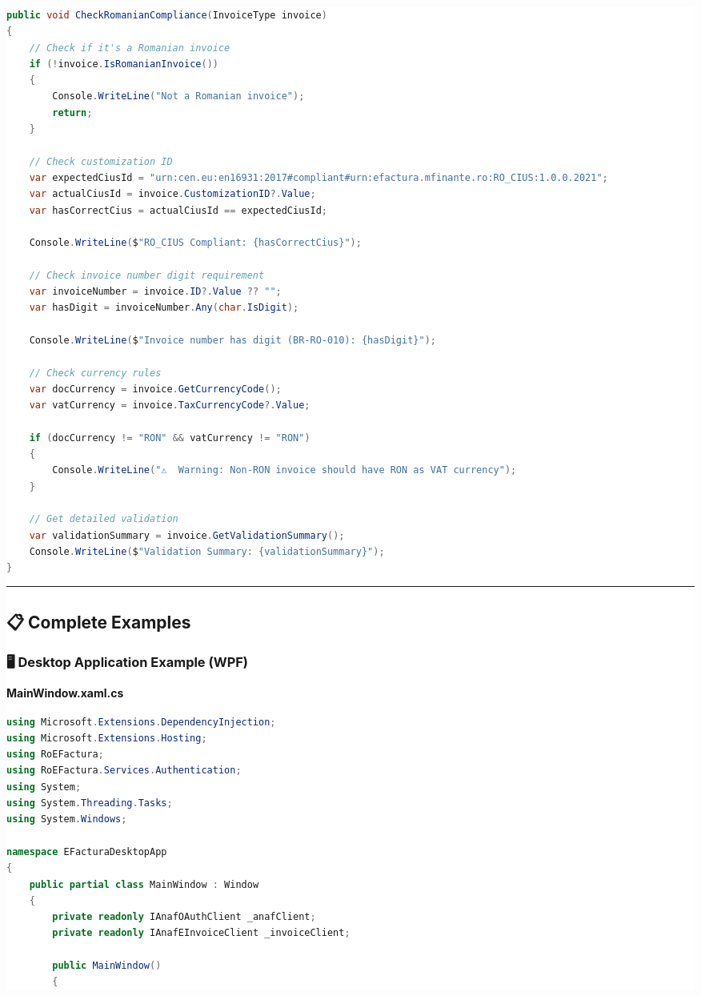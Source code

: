```csharp
public void CheckRomanianCompliance(InvoiceType invoice)
{
    // Check if it's a Romanian invoice
    if (!invoice.IsRomanianInvoice())
    {
        Console.WriteLine("Not a Romanian invoice");
        return;
    }
    
    // Check customization ID
    var expectedCiusId = "urn:cen.eu:en16931:2017#compliant#urn:efactura.mfinante.ro:RO_CIUS:1.0.0.2021";
    var actualCiusId = invoice.CustomizationID?.Value;
    var hasCorrectCius = actualCiusId == expectedCiusId;
    
    Console.WriteLine($"RO_CIUS Compliant: {hasCorrectCius}");
    
    // Check invoice number digit requirement
    var invoiceNumber = invoice.ID?.Value ?? "";
    var hasDigit = invoiceNumber.Any(char.IsDigit);
    
    Console.WriteLine($"Invoice number has digit (BR-RO-010): {hasDigit}");
    
    // Check currency rules
    var docCurrency = invoice.GetCurrencyCode();
    var vatCurrency = invoice.TaxCurrencyCode?.Value;
    
    if (docCurrency != "RON" && vatCurrency != "RON")
    {
        Console.WriteLine("⚠️  Warning: Non-RON invoice should have RON as VAT currency");
    }
    
    // Get detailed validation
    var validationSummary = invoice.GetValidationSummary();
    Console.WriteLine($"Validation Summary: {validationSummary}");
}
```

---

## 📋 Complete Examples

### 🖥️ Desktop Application Example (WPF)

**MainWindow.xaml.cs**
```csharp
using Microsoft.Extensions.DependencyInjection;
using Microsoft.Extensions.Hosting;
using RoEFactura;
using RoEFactura.Services.Authentication;
using System;
using System.Threading.Tasks;
using System.Windows;

namespace EFacturaDesktopApp
{
    public partial class MainWindow : Window
    {
        private readonly IAnafOAuthClient _anafClient;
        private readonly IAnafEInvoiceClient _invoiceClient;

        public MainWindow()
        {
```